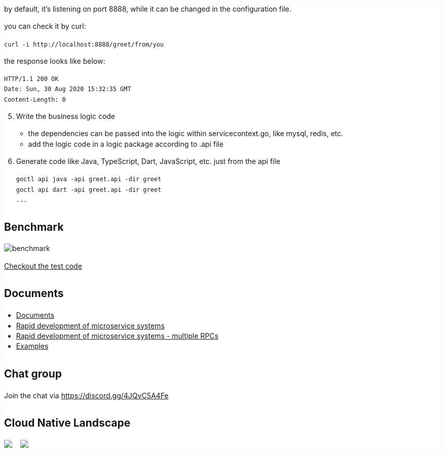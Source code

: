    by default, it’s listening on port 8888, while it can be changed in the configuration file.

   you can check it by curl:

   ```shell
   curl -i http://localhost:8888/greet/from/you
   ```

   the response looks like below:

   ```http
   HTTP/1.1 200 OK
   Date: Sun, 30 Aug 2020 15:32:35 GMT
   Content-Length: 0
   ```

5. Write the business logic code

    * the dependencies can be passed into the logic within servicecontext.go, like mysql, redis, etc.
    * add the logic code in a logic package according to .api file

6. Generate code like Java, TypeScript, Dart, JavaScript, etc. just from the api file

   ```shell
   goctl api java -api greet.api -dir greet
   goctl api dart -api greet.api -dir greet
   ...
   ```

## Benchmark

![benchmark](https://raw.githubusercontent.com/zeromicro/zero-doc/main/doc/images/benchmark.png)

[Checkout the test code](https://github.com/smallnest/go-web-framework-benchmark)

## Documents

* [Documents](https://go-zero.dev/)
* [Rapid development of microservice systems](https://github.com/zeromicro/zero-doc/blob/main/doc/shorturl-en.md)
* [Rapid development of microservice systems - multiple RPCs](https://github.com/zeromicro/zero-doc/blob/main/docs/zero/bookstore-en.md)
* [Examples](https://github.com/zeromicro/zero-examples)

##  Chat group

Join the chat via https://discord.gg/4JQvC5A4Fe

##  Cloud Native Landscape

<p float="left">
<img src="https://landscape.cncf.io/images/left-logo.svg" width="150"/>&nbsp;&nbsp;&nbsp;
<img src="https://landscape.cncf.io/images/right-logo.svg" width="200"/>
</p>
